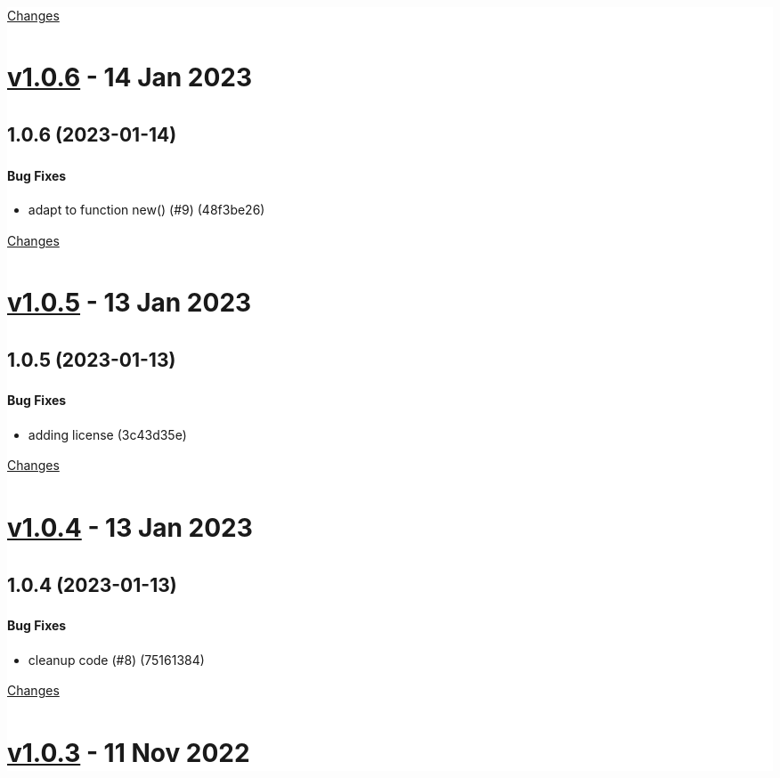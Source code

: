 [Changes][v1.1.0]


<a name="v1.0.6"></a>
# [v1.0.6](https://github.com/mabunixda/wattpilot/releases/tag/v1.0.6) - 14 Jan 2023

## 1.0.6 (2023-01-14)

#### Bug Fixes

* adapt to function new() (#9) (48f3be26)



[Changes][v1.0.6]


<a name="v1.0.5"></a>
# [v1.0.5](https://github.com/mabunixda/wattpilot/releases/tag/v1.0.5) - 13 Jan 2023

## 1.0.5 (2023-01-13)

#### Bug Fixes

* adding license (3c43d35e)



[Changes][v1.0.5]


<a name="v1.0.4"></a>
# [v1.0.4](https://github.com/mabunixda/wattpilot/releases/tag/v1.0.4) - 13 Jan 2023

## 1.0.4 (2023-01-13)

#### Bug Fixes

* cleanup code (#8) (75161384)



[Changes][v1.0.4]


<a name="v1.0.3"></a>
# [v1.0.3](https://github.com/mabunixda/wattpilot/releases/tag/v1.0.3) - 11 Nov 2022


[v1.8.1]: https://github.com/mabunixda/wattpilot/compare/v1.8.0...v1.8.1
[v1.8.0]: https://github.com/mabunixda/wattpilot/compare/v1.7.2...v1.8.0
[v1.7.2]: https://github.com/mabunixda/wattpilot/compare/v1.7.1...v1.7.2
[v1.7.1]: https://github.com/mabunixda/wattpilot/compare/v1.7.0...v1.7.1
[v1.7.0]: https://github.com/mabunixda/wattpilot/compare/v1.6.6...v1.7.0
[v1.6.6]: https://github.com/mabunixda/wattpilot/compare/v1.6.5...v1.6.6
[v1.6.5]: https://github.com/mabunixda/wattpilot/compare/v1.6.4...v1.6.5
[v1.6.4]: https://github.com/mabunixda/wattpilot/compare/v1.6.3...v1.6.4
[v1.6.3]: https://github.com/mabunixda/wattpilot/compare/v1.6.2...v1.6.3
[v1.6.2]: https://github.com/mabunixda/wattpilot/compare/v1.6.1...v1.6.2
[v1.6.1]: https://github.com/mabunixda/wattpilot/compare/v1.6.0...v1.6.1
[v1.6.0]: https://github.com/mabunixda/wattpilot/compare/v1.5.0...v1.6.0
[v1.5.0]: https://github.com/mabunixda/wattpilot/compare/v1.4.1...v1.5.0
[v1.4.1]: https://github.com/mabunixda/wattpilot/compare/v1.4.0...v1.4.1
[v1.4.0]: https://github.com/mabunixda/wattpilot/compare/v1.3.1...v1.4.0
[v1.3.1]: https://github.com/mabunixda/wattpilot/compare/v1.3.0...v1.3.1
[v1.3.0]: https://github.com/mabunixda/wattpilot/compare/v1.2.0...v1.3.0
[v1.2.0]: https://github.com/mabunixda/wattpilot/compare/v1.1.2...v1.2.0
[v1.1.2]: https://github.com/mabunixda/wattpilot/compare/v1.1.1...v1.1.2
[v1.1.1]: https://github.com/mabunixda/wattpilot/compare/v1.1.0...v1.1.1
[v1.1.0]: https://github.com/mabunixda/wattpilot/compare/v1.0.6...v1.1.0
[v1.0.6]: https://github.com/mabunixda/wattpilot/compare/v1.0.5...v1.0.6
[v1.0.5]: https://github.com/mabunixda/wattpilot/compare/v1.0.4...v1.0.5
[v1.0.4]: https://github.com/mabunixda/wattpilot/compare/v1.0.3...v1.0.4
[v1.0.3]: https://github.com/mabunixda/wattpilot/compare/v1.0.2...v1.0.3
[v1.0.2]: https://github.com/mabunixda/wattpilot/compare/v1.0.1...v1.0.2
[v1.0.1]: https://github.com/mabunixda/wattpilot/compare/v1.0.0...v1.0.1
[v1.0.0]: https://github.com/mabunixda/wattpilot/tree/v1.0.0